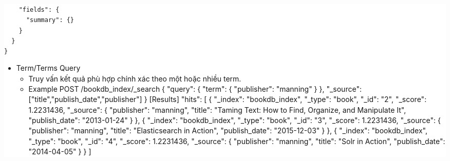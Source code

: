         "fields": {
          "summary": {}
        }
      }
    }
 
- Term/Terms Query
  + Truy vấn kết quả phù hợp chính xác theo một hoặc nhiều term.
  + Example
    POST /bookdb_index/_search
    {
      "query": {
        "term": {
          "publisher": "manning"
        }
      },
      "_source": ["title","publish_date","publisher"]
    }
    [Results]
    "hits": [
      {
        "_index": "bookdb_index",
        "_type": "book",
        "_id": "2",
        "_score": 1.2231436,
        "_source": {
          "publisher": "manning",
          "title": "Taming Text: How to Find, Organize, and Manipulate It",
          "publish_date": "2013-01-24"
        }
      },
      {
        "_index": "bookdb_index",
        "_type": "book",
        "_id": "3",
        "_score": 1.2231436,
        "_source": {
          "publisher": "manning",
          "title": "Elasticsearch in Action",
          "publish_date": "2015-12-03"
        }
      },
      {
        "_index": "bookdb_index",
        "_type": "book",
        "_id": "4",
        "_score": 1.2231436,
        "_source": {
          "publisher": "manning",
          "title": "Solr in Action",
          "publish_date": "2014-04-05"
        }
      }
    ]
